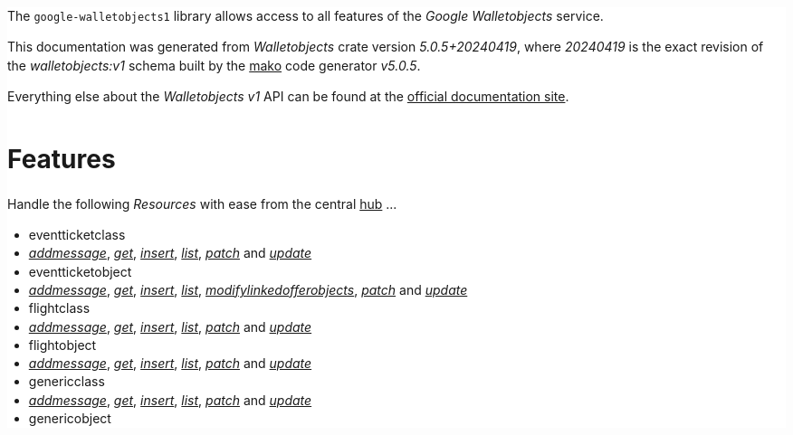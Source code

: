 
The `google-walletobjects1` library allows access to all features of the *Google Walletobjects* service.

This documentation was generated from *Walletobjects* crate version *5.0.5+20240419*, where *20240419* is the exact revision of the *walletobjects:v1* schema built by the [mako](http://www.makotemplates.org/) code generator *v5.0.5*.

Everything else about the *Walletobjects* *v1* API can be found at the
[official documentation site](https://developers.google.com/pay/passes).
# Features

Handle the following *Resources* with ease from the central [hub](https://docs.rs/google-walletobjects1/5.0.5+20240419/google_walletobjects1/Walletobjects) ...

* eventticketclass
 * [*addmessage*](https://docs.rs/google-walletobjects1/5.0.5+20240419/google_walletobjects1/api::EventticketclasAddmessageCall), [*get*](https://docs.rs/google-walletobjects1/5.0.5+20240419/google_walletobjects1/api::EventticketclasGetCall), [*insert*](https://docs.rs/google-walletobjects1/5.0.5+20240419/google_walletobjects1/api::EventticketclasInsertCall), [*list*](https://docs.rs/google-walletobjects1/5.0.5+20240419/google_walletobjects1/api::EventticketclasListCall), [*patch*](https://docs.rs/google-walletobjects1/5.0.5+20240419/google_walletobjects1/api::EventticketclasPatchCall) and [*update*](https://docs.rs/google-walletobjects1/5.0.5+20240419/google_walletobjects1/api::EventticketclasUpdateCall)
* eventticketobject
 * [*addmessage*](https://docs.rs/google-walletobjects1/5.0.5+20240419/google_walletobjects1/api::EventticketobjectAddmessageCall), [*get*](https://docs.rs/google-walletobjects1/5.0.5+20240419/google_walletobjects1/api::EventticketobjectGetCall), [*insert*](https://docs.rs/google-walletobjects1/5.0.5+20240419/google_walletobjects1/api::EventticketobjectInsertCall), [*list*](https://docs.rs/google-walletobjects1/5.0.5+20240419/google_walletobjects1/api::EventticketobjectListCall), [*modifylinkedofferobjects*](https://docs.rs/google-walletobjects1/5.0.5+20240419/google_walletobjects1/api::EventticketobjectModifylinkedofferobjectCall), [*patch*](https://docs.rs/google-walletobjects1/5.0.5+20240419/google_walletobjects1/api::EventticketobjectPatchCall) and [*update*](https://docs.rs/google-walletobjects1/5.0.5+20240419/google_walletobjects1/api::EventticketobjectUpdateCall)
* flightclass
 * [*addmessage*](https://docs.rs/google-walletobjects1/5.0.5+20240419/google_walletobjects1/api::FlightclasAddmessageCall), [*get*](https://docs.rs/google-walletobjects1/5.0.5+20240419/google_walletobjects1/api::FlightclasGetCall), [*insert*](https://docs.rs/google-walletobjects1/5.0.5+20240419/google_walletobjects1/api::FlightclasInsertCall), [*list*](https://docs.rs/google-walletobjects1/5.0.5+20240419/google_walletobjects1/api::FlightclasListCall), [*patch*](https://docs.rs/google-walletobjects1/5.0.5+20240419/google_walletobjects1/api::FlightclasPatchCall) and [*update*](https://docs.rs/google-walletobjects1/5.0.5+20240419/google_walletobjects1/api::FlightclasUpdateCall)
* flightobject
 * [*addmessage*](https://docs.rs/google-walletobjects1/5.0.5+20240419/google_walletobjects1/api::FlightobjectAddmessageCall), [*get*](https://docs.rs/google-walletobjects1/5.0.5+20240419/google_walletobjects1/api::FlightobjectGetCall), [*insert*](https://docs.rs/google-walletobjects1/5.0.5+20240419/google_walletobjects1/api::FlightobjectInsertCall), [*list*](https://docs.rs/google-walletobjects1/5.0.5+20240419/google_walletobjects1/api::FlightobjectListCall), [*patch*](https://docs.rs/google-walletobjects1/5.0.5+20240419/google_walletobjects1/api::FlightobjectPatchCall) and [*update*](https://docs.rs/google-walletobjects1/5.0.5+20240419/google_walletobjects1/api::FlightobjectUpdateCall)
* genericclass
 * [*addmessage*](https://docs.rs/google-walletobjects1/5.0.5+20240419/google_walletobjects1/api::GenericclasAddmessageCall), [*get*](https://docs.rs/google-walletobjects1/5.0.5+20240419/google_walletobjects1/api::GenericclasGetCall), [*insert*](https://docs.rs/google-walletobjects1/5.0.5+20240419/google_walletobjects1/api::GenericclasInsertCall), [*list*](https://docs.rs/google-walletobjects1/5.0.5+20240419/google_walletobjects1/api::GenericclasListCall), [*patch*](https://docs.rs/google-walletobjects1/5.0.5+20240419/google_walletobjects1/api::GenericclasPatchCall) and [*update*](https://docs.rs/google-walletobjects1/5.0.5+20240419/google_walletobjects1/api::GenericclasUpdateCall)
* genericobject
